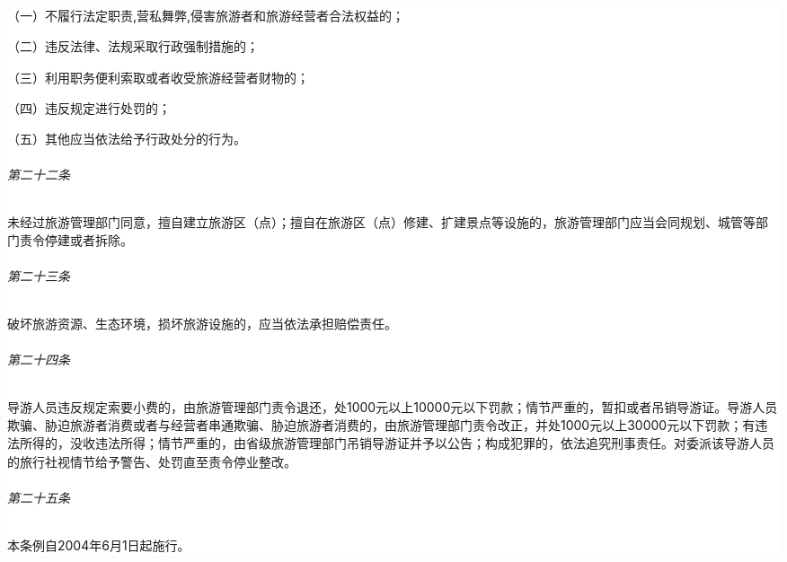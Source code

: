 （一）不履行法定职责,营私舞弊,侵害旅游者和旅游经营者合法权益的；

（二）违反法律、法规采取行政强制措施的；

（三）利用职务便利索取或者收受旅游经营者财物的；

（四）违反规定进行处罚的；

（五）其他应当依法给予行政处分的行为。

###### 第二十二条

未经过旅游管理部门同意，擅自建立旅游区（点）；擅自在旅游区（点）修建、扩建景点等设施的，旅游管理部门应当会同规划、城管等部门责令停建或者拆除。

###### 第二十三条

破坏旅游资源、生态环境，损坏旅游设施的，应当依法承担赔偿责任。

###### 第二十四条

导游人员违反规定索要小费的，由旅游管理部门责令退还，处1000元以上10000元以下罚款；情节严重的，暂扣或者吊销导游证。导游人员欺骗、胁迫旅游者消费或者与经营者串通欺骗、胁迫旅游者消费的，由旅游管理部门责令改正，并处1000元以上30000元以下罚款；有违法所得的，没收违法所得；情节严重的，由省级旅游管理部门吊销导游证并予以公告；构成犯罪的，依法追究刑事责任。对委派该导游人员的旅行社视情节给予警告、处罚直至责令停业整改。

###### 第二十五条

本条例自2004年6月1日起施行。
